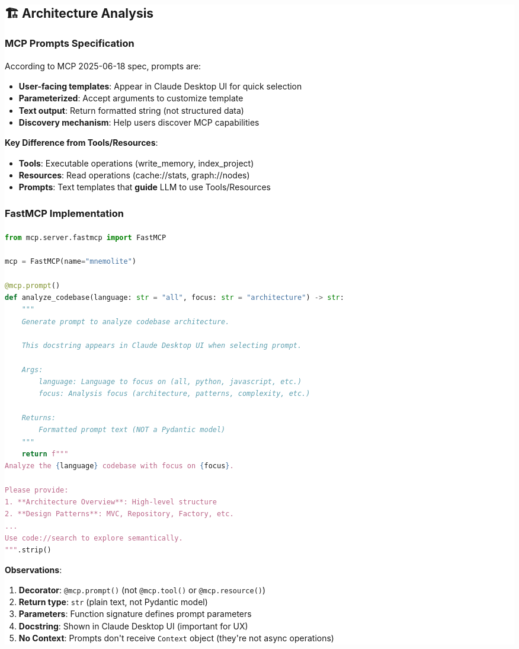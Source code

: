 
## 🏗️ Architecture Analysis

### MCP Prompts Specification

According to MCP 2025-06-18 spec, prompts are:
- **User-facing templates**: Appear in Claude Desktop UI for quick selection
- **Parameterized**: Accept arguments to customize template
- **Text output**: Return formatted string (not structured data)
- **Discovery mechanism**: Help users discover MCP capabilities

**Key Difference from Tools/Resources**:
- **Tools**: Executable operations (write_memory, index_project)
- **Resources**: Read operations (cache://stats, graph://nodes)
- **Prompts**: Text templates that **guide** LLM to use Tools/Resources

### FastMCP Implementation

```python
from mcp.server.fastmcp import FastMCP

mcp = FastMCP(name="mnemolite")

@mcp.prompt()
def analyze_codebase(language: str = "all", focus: str = "architecture") -> str:
    """
    Generate prompt to analyze codebase architecture.

    This docstring appears in Claude Desktop UI when selecting prompt.

    Args:
        language: Language to focus on (all, python, javascript, etc.)
        focus: Analysis focus (architecture, patterns, complexity, etc.)

    Returns:
        Formatted prompt text (NOT a Pydantic model)
    """
    return f"""
Analyze the {language} codebase with focus on {focus}.

Please provide:
1. **Architecture Overview**: High-level structure
2. **Design Patterns**: MVC, Repository, Factory, etc.
...
Use code://search to explore semantically.
""".strip()
```

**Observations**:
1. **Decorator**: `@mcp.prompt()` (not `@mcp.tool()` or `@mcp.resource()`)
2. **Return type**: `str` (plain text, not Pydantic model)
3. **Parameters**: Function signature defines prompt parameters
4. **Docstring**: Shown in Claude Desktop UI (important for UX)
5. **No Context**: Prompts don't receive `Context` object (they're not async operations)
